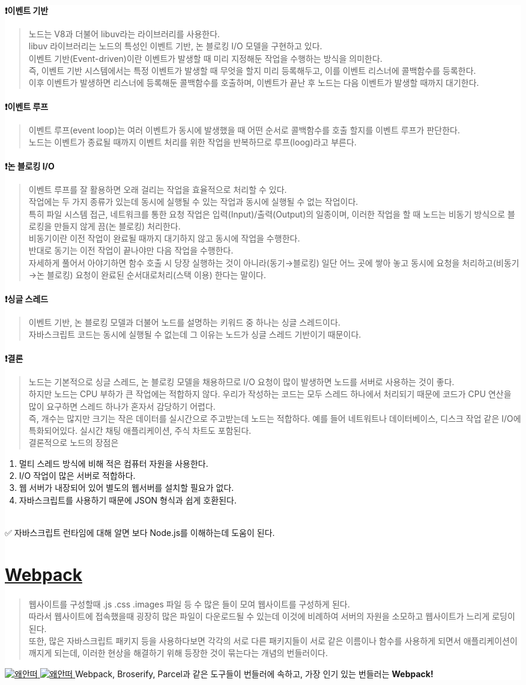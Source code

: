 #### ❗️이벤트 기반
> 노드는 V8과 더불어 libuv라는 라이브러리를 사용한다.  
libuv 라이브러리는 노드의 특성인 이벤트 기반, 논 블로킹 I/O 모델을 구현하고 있다.  
이벤트 기반(Event-driven)이란 이벤트가 발생할 때 미리 지정해둔 작업을 수행하는 방식을 의미한다.  
즉, 이벤트 기반 시스템에서는 특정 이벤트가 발생할 때 무엇을 할지 미리 등록해두고, 이를 이벤트 리스너에 콜백함수를 등록한다.  
이후 이벤트가 발생하면 리스너에 등록해둔 콜백함수를 호출하며, 이벤트가 끝난 후 노드는 다음 이벤트가 발생할 때까지 대기한다.

#### ❗️이벤트 루프
> 이벤트 루프(event loop)는 여러 이벤트가 동시에 발생했을 때 어떤 순서로 콜백함수를 호출 할지를 이벤트 루프가 판단한다.  
노드는 이벤트가 종료될 때까지 이벤트 처리를 위한 작업을 반복하므로 루프(loog)라고 부른다.

#### ❗️논 블로킹 I/O 
> 이벤트 루프를 잘 활용하면 오래 걸리는 작업을 효율적으로 처리할 수 있다.  
작업에는 두 가지 종류가 있는데 동시에 실행될 수 있는 작업과 동시에 실행될 수 없는 작업이다.  
특히 파일 시스템 접근, 네트워크를 통한 요청 작업은 입력(Input)/출력(Output)의 일종이며, 이러한 작업을 할 때 노드는 비동기 방식으로 블로킹을 만들지 않게 끔(논 블로킹) 처리한다.  
비동기이란 이전 작업이 완료될 때까지 대기하지 않고 동시에 작업을 수행한다.  
반대로 동기는 이전 작업이 끝나야만 다음 작업을 수행한다.  
자세하게 풀어서 아야기하면 함수 호출 시 당장 실행하는 것이 아니라(동기→블로킹) 일단 어느 곳에 쌓아 놓고 동시에 요청을 처리하고(비동기→논 블로킹) 요청이 완료된 순서대로처리(스택 이용) 한다는 말이다.  

#### ❗️싱글 스레드
> 이벤트 기반, 논 블로킹 모델과 더불어 노드를 설명하는 키워드 중 하나는 싱글 스레드이다.  
자바스크립트 코드는 동시에 실행될 수 없는데 그 이유는 노드가 싱글 스레드 기반이기 때문이다.

#### ❗️결론
> 노드는 기본적으로 싱글 스레드, 논 블로킹 모델을 채용하므로 I/O 요청이 많이 발생하면 노드를 서버로 사용하는 것이 좋다.  
하지만 노드는 CPU 부하가 큰 작업에는 적합하지 않다. 우리가 작성하는 코드는 모두 스레드 하나에서 처리되기 때문에 코드가 CPU 연산을 많이 요구하면 스레드 하나가 혼자서 감당하기 어렵다.  
즉, 개수는 많지만 크기는 작은 데이터를 실시간으로 주고받는데 노드는 적합하다. 예를 들어 네트워트나 데이터베이스, 디스크 작업 같은 I/O에 특화되어있다. 실시간 채팅 애플리케이션, 주식 차트도 포함된다.  
결론적으로 노드의 장점은  
1. 멀티 스레드 방식에 비해 적은 컴퓨터 자원을 사용한다.
2. I/O 작업이 많은 서버로 적합하다.
3. 웹 서버가 내장되어 있어 별도의 웹서버를 설치할 필요가 없다.
4. 자바스크립트를 사용하기 때문에 JSON 형식과 쉽게 호환된다.  
<br>
✅ 자바스크립트 런타임에 대해 알면 보다 Node.js를 이해하는데 도움이 된다.


# <ins>Webpack</ins>
> 웹사이트를 구성할때 .js .css .images 파일 등 수 많은 들이 모여 웹사이트를 구성하게 된다.  
따라서 웹사이트에 접속했을때 굉장히 많은 파일이 다운로드될 수 있는데 이것에 비례하여 서버의 자원을 소모하고 웹사이트가 느리게 로딩이 된다.  
또한, 많은 자바스크립트 패키지 등을 사용하다보면 각각의 서로 다른 패키지들이 서로 같은 이름이나 함수를 사용하게 되면서 애플리케이션이 깨지게 되는데, 이러한 현상을 해결하기 위해 등장한 것이 묶는다는 개념의 번들러이다.
<a class="post-image" href="{{site.baseurl}}/assets/images/js/already.png">
<img itemprop="image" data-src="{{site.baseurl}}/assets/images/js/already.png" src="{{site.baseurl}}/assets/javascripts/unveil/loader.gif" alt="왜안떠" />
</a>
<a class="post-image" href="{{site.baseurl}}/assets/images/js/bundler.png">
<img itemprop="image" data-src="{{site.baseurl}}/assets/images/js/bundler.png" src="{{site.baseurl}}/assets/javascripts/unveil/loader.gif" alt="왜안떠" />
</a>
Webpack, Broserify, Parcel과 같은 도구들이 번들러에 속하고, 가장 인기 있는 번들러는 <b>Webpack!</b>
